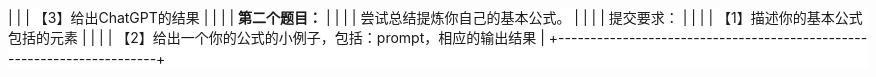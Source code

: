 |                                                                       |
| 【3】给出ChatGPT的结果                                                |
|                                                                       |
| **第二个题目：**                                                      |
|                                                                       |
| 尝试总结提炼你自己的基本公式。                                        |
|                                                                       |
| 提交要求：                                                            |
|                                                                       |
| 【1】描述你的基本公式包括的元素                                       |
|                                                                       |
| 【2】给出一个你的公式的小例子，包括：prompt，相应的输出结果           |
+-----------------------------------------------------------------------+
